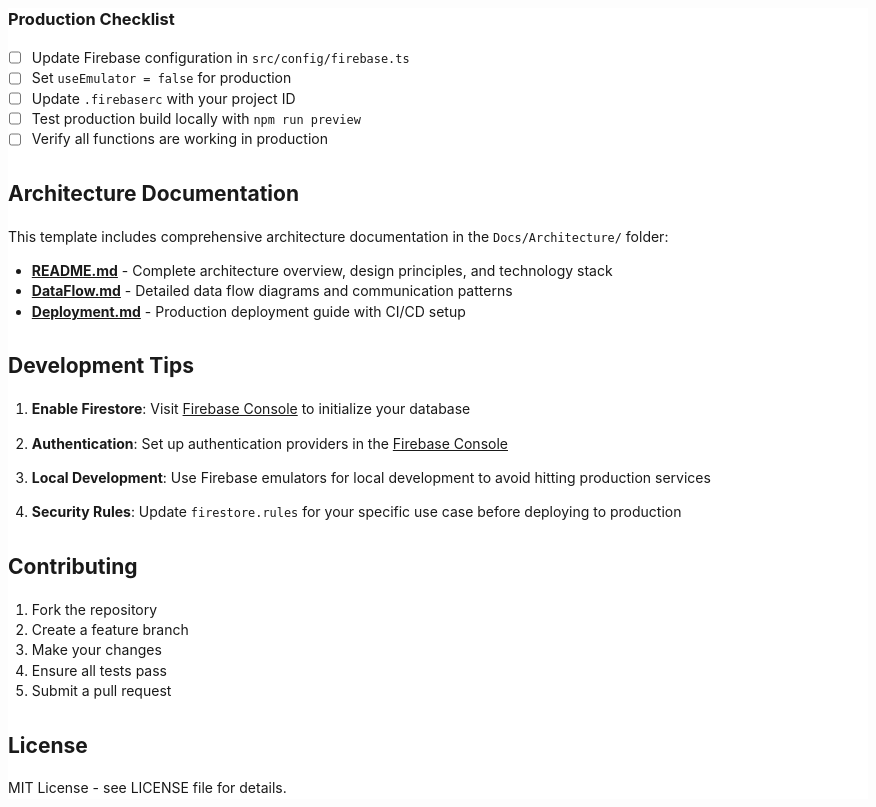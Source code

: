 ### Production Checklist

- [ ] Update Firebase configuration in `src/config/firebase.ts`
- [ ] Set `useEmulator = false` for production
- [ ] Update `.firebaserc` with your project ID
- [ ] Test production build locally with `npm run preview`
- [ ] Verify all functions are working in production

## Architecture Documentation

This template includes comprehensive architecture documentation in the `Docs/Architecture/` folder:

- **[README.md](Docs/Architecture/README.md)** - Complete architecture overview, design principles, and technology stack
- **[DataFlow.md](Docs/Architecture/DataFlow.md)** - Detailed data flow diagrams and communication patterns
- **[Deployment.md](Docs/Architecture/Deployment.md)** - Production deployment guide with CI/CD setup

## Development Tips

1. **Enable Firestore**: Visit [Firebase Console](https://console.firebase.google.com/) to initialize your database

2. **Authentication**: Set up authentication providers in the [Firebase Console](https://console.firebase.google.com/)

3. **Local Development**: Use Firebase emulators for local development to avoid hitting production services

4. **Security Rules**: Update `firestore.rules` for your specific use case before deploying to production

## Contributing

1. Fork the repository
2. Create a feature branch
3. Make your changes
4. Ensure all tests pass
5. Submit a pull request

## License

MIT License - see LICENSE file for details. 